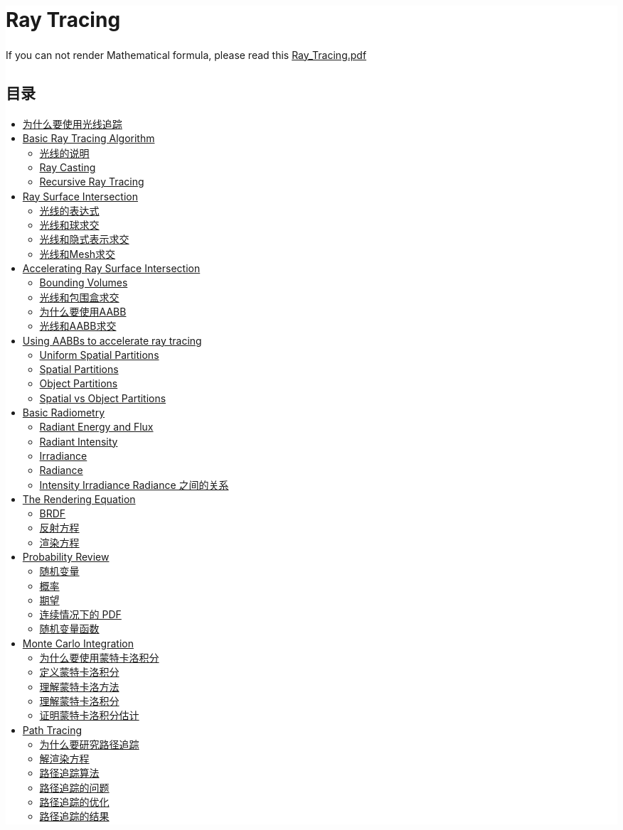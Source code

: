 # Ray Tracing
If you can not render Mathematical formula, please read this [Ray_Tracing.pdf](./Ray_Tracing.pdf)

## 目录
+ [为什么要使用光线追踪](#为什么要使用光线追踪)
+ [Basic Ray Tracing Algorithm](#basic-ray-tracing-algorithm)
    + [光线的说明](#光线的说明)
    + [Ray Casting](#ray-casting)
    + [Recursive Ray Tracing](#recursive-ray-tracing)
+ [Ray Surface Intersection](#ray-surface-intersection)
    + [光线的表达式](#光线的表达式)
    + [光线和球求交](#光线和球求交)
    + [光线和隐式表示求交](#光线和隐式表示求交)
    + [光线和Mesh求交](#光线和mesh求交)
+ [Accelerating Ray Surface Intersection](#accelerating-ray-surface-intersection)
    + [Bounding Volumes](#bounding-volumes)
    + [光线和包围盒求交](#光线和包围盒求交)
    + [为什么要使用AABB](#为什么要使用aabb)
    + [光线和AABB求交](#光线和aabb求交)
+ [Using AABBs to accelerate ray tracing](#using-aabbs-to-accelerate-ray-tracing)
    + [Uniform Spatial Partitions](#uniform-spatial-partitions)
    + [Spatial Partitions](#spatial-partitions)
    + [Object Partitions](#object-partitions)
    + [Spatial vs Object Partitions](#spatial-vs-object-partitions)
+ [Basic Radiometry](#basic-radiometry)
    + [Radiant Energy and Flux](#radiant-energy-and-flux)
    + [Radiant Intensity](#radiant-intensity)
    + [Irradiance](#irradiance)
    + [Radiance](#radiance)
    + [Intensity Irradiance Radiance 之间的关系](#intensity-irradiance-radiance-之间的关系)
+ [The Rendering Equation](#the-rendering-equation)
    + [BRDF](#brdf)
    + [反射方程](#反射方程)
    + [渲染方程](#渲染方程)
+ [Probability Review](#probability-review)
    + [随机变量](#随机变量)
    + [概率](#概率)
    + [期望](#期望)
    + [连续情况下的 PDF](#连续情况下的-pdf)
    + [随机变量函数](#随机变量函数)
+ [Monte Carlo Integration](#monte-carlo-integration)
    + [为什么要使用蒙特卡洛积分](#为什么要使用蒙特卡洛积分)
    + [定义蒙特卡洛积分](#定义蒙特卡洛积分)
    + [理解蒙特卡洛方法](#理解蒙特卡洛方法)
    + [理解蒙特卡洛积分](#理解蒙特卡洛积分)
    + [证明蒙特卡洛积分估计](#证明蒙特卡洛积分估计)
+ [Path Tracing](#path-tracing)
    + [为什么要研究路径追踪](#为什么要研究-path-tracing)
    + [解渲染方程](#解渲染方程)
    + [路径追踪算法](#路径追踪算法)
    + [路径追踪的问题](#路径追踪的问题)
    + [路径追踪的优化](#路径追踪的优化)
    + [路径追踪的结果](#路径追踪的结果)
